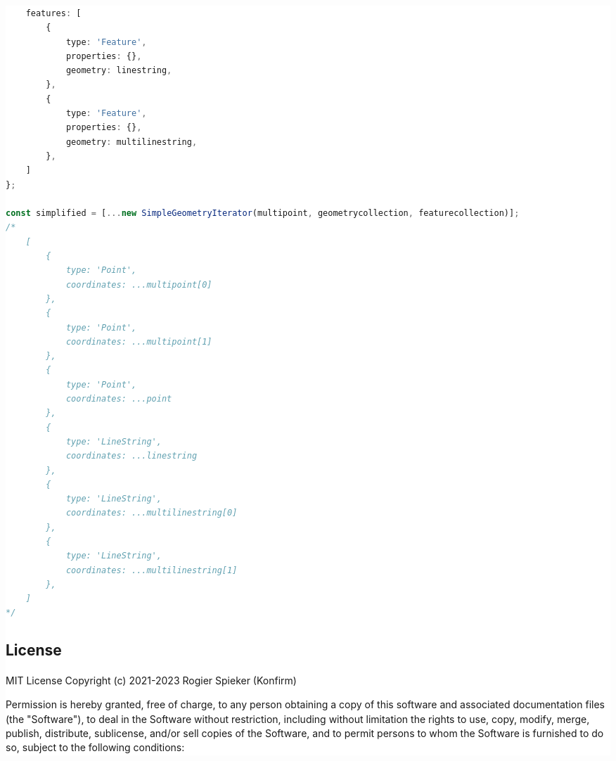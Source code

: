 ```ts
    features: [
        {
            type: 'Feature',
            properties: {},
            geometry: linestring,
        },
        {
            type: 'Feature',
            properties: {},
            geometry: multilinestring,
        },
    ]
};

const simplified = [...new SimpleGeometryIterator(multipoint, geometrycollection, featurecollection)];
/*
    [
        {
            type: 'Point',
            coordinates: ...multipoint[0]
        },
        {
            type: 'Point',
            coordinates: ...multipoint[1]
        },
        {
            type: 'Point',
            coordinates: ...point
        },
        {
            type: 'LineString',
            coordinates: ...linestring
        },
        {
            type: 'LineString',
            coordinates: ...multilinestring[0]
        },
        {
            type: 'LineString',
            coordinates: ...multilinestring[1]
        },
    ]
*/
```

## License

MIT License Copyright (c) 2021-2023 Rogier Spieker (Konfirm)

Permission is hereby granted, free of charge, to any person obtaining a copy
of this software and associated documentation files (the "Software"), to deal
in the Software without restriction, including without limitation the rights
to use, copy, modify, merge, publish, distribute, sublicense, and/or sell
copies of the Software, and to permit persons to whom the Software is
furnished to do so, subject to the following conditions:
